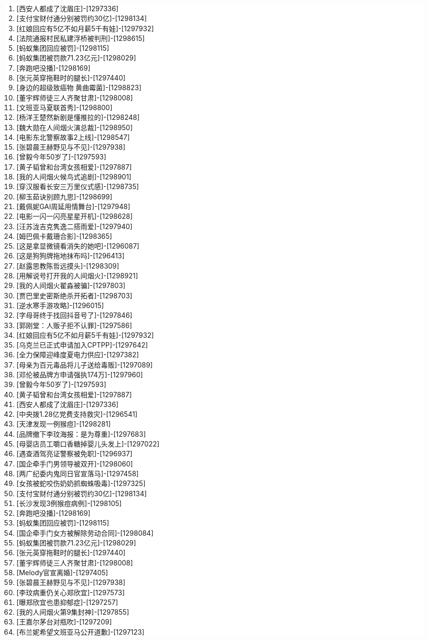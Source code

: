 1. [西安人都成了沈眉庄]-[1297336]
1. [支付宝财付通分别被罚约30亿]-[1298134]
1. [红娘回应有5亿不如月薪5千有娃]-[1297932]
1. [法院通报村民私建浮桥被判刑]-[1298615]
1. [蚂蚁集团回应被罚]-[1298115]
1. [蚂蚁集团被罚款71.23亿元]-[1298029]
1. [奔跑吧没播]-[1298169]
1. [张元英穿拖鞋时的腿长]-[1297440]
1. [身边的超级致癌物 黄曲霉菌]-[1298823]
1. [董宇辉师徒三人齐聚甘肃]-[1298008]
1. [文班亚马夏联首秀]-[1298800]
1. [杨洋王楚然新剧是懂推拉的]-[1298248]
1. [魏大勋在人间烟火演总裁]-[1298950]
1. [电影东北警察故事2上线]-[1298547]
1. [张碧晨王赫野见与不见]-[1297938]
1. [曾毅今年50岁了]-[1297593]
1. [黄子韬曾和台湾女孩相爱]-[1297887]
1. [我的人间烟火候鸟式追剧]-[1298901]
1. [穿汉服看长安三万里仪式感]-[1298735]
1. [柳玉茹诀别顾九思]-[1298699]
1. [戴佩妮GAI周延用情舞台]-[1297948]
1. [电影一闪一闪亮星星开机]-[1298628]
1. [汪苏泷吉克隽逸二搭雨爱]-[1297940]
1. [姆巴佩卡戴珊合影]-[1298365]
1. [这是拿显微镜看消失的她吧]-[1296087]
1. [这是狗狗牌拖地抹布吗]-[1296413]
1. [赵露思教陈哲远摸头]-[1298309]
1. [用解说号打开我的人间烟火]-[1298921]
1. [我的人间烟火翟淼被骗]-[1297803]
1. [贾巴里史密斯绝杀开拓者]-[1298703]
1. [逆水寒手游攻略]-[1296015]
1. [字母哥终于找回抖音号了]-[1297846]
1. [郭刚堂：人贩子拒不认罪]-[1297586]
1. [红娘回应有5亿不如月薪5千有娃]-[1297932]
1. [乌克兰已正式申请加入CPTPP]-[1297642]
1. [全力保障迎峰度夏电力供应]-[1297382]
1. [母亲为百元毒品将儿子送给毒贩]-[1297089]
1. [邓伦被品牌方申请强执174万]-[1297960]
1. [曾毅今年50岁了]-[1297593]
1. [黄子韬曾和台湾女孩相爱]-[1297887]
1. [西安人都成了沈眉庄]-[1297336]
1. [中央拨1.28亿党费支持救灾]-[1296541]
1. [天津发现一例猴痘]-[1298281]
1. [品牌撤下李玟海报：是为尊重]-[1297683]
1. [母婴店员工嚼口香糖掉婴儿头发上]-[1297022]
1. [遇查酒驾亮证警察被免职]-[1296937]
1. [国企牵手门男领导被双开]-[1298060]
1. [两广纪委内鬼同日官宣落马]-[1297458]
1. [女孩被蛇咬伤奶奶抓蜘蛛吸毒]-[1297325]
1. [支付宝财付通分别被罚约30亿]-[1298134]
1. [长沙发现3例猴痘病例]-[1298105]
1. [奔跑吧没播]-[1298169]
1. [蚂蚁集团回应被罚]-[1298115]
1. [国企牵手门女方被解除劳动合同]-[1298084]
1. [蚂蚁集团被罚款71.23亿元]-[1298029]
1. [张元英穿拖鞋时的腿长]-[1297440]
1. [董宇辉师徒三人齐聚甘肃]-[1298008]
1. [Melody官宣离婚]-[1297405]
1. [张碧晨王赫野见与不见]-[1297938]
1. [李玟病重仍关心郑欣宜]-[1297573]
1. [曝郑欣宜也患抑郁症]-[1297257]
1. [我的人间烟火第9集封神]-[1297855]
1. [王嘉尔茅台对瓶吹]-[1297209]
1. [布兰妮希望文班亚马公开道歉]-[1297123]